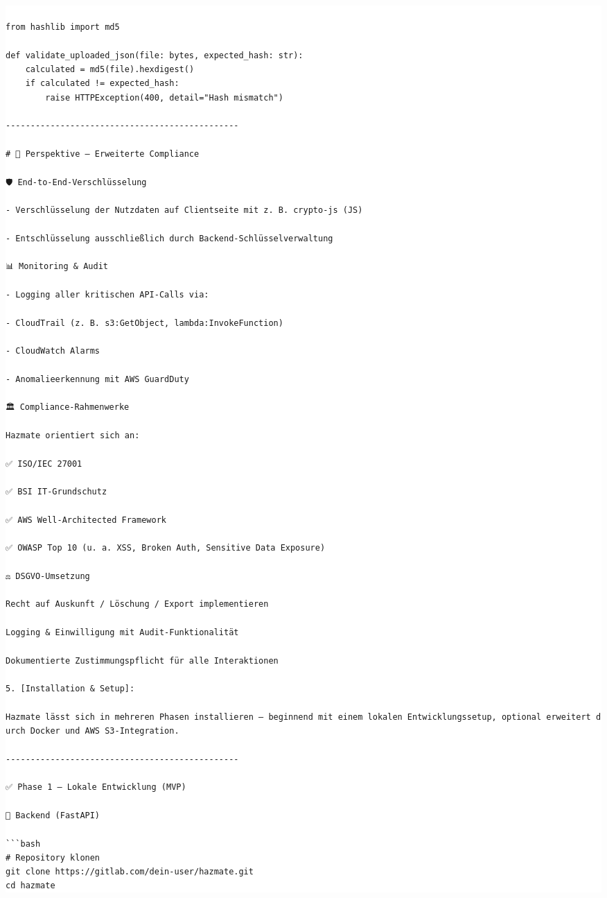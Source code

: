 ```text

from hashlib import md5

def validate_uploaded_json(file: bytes, expected_hash: str):
    calculated = md5(file).hexdigest()
    if calculated != expected_hash:
        raise HTTPException(400, detail="Hash mismatch")

-----------------------------------------------

# 🔭 Perspektive – Erweiterte Compliance

🛡️ End-to-End-Verschlüsselung

- Verschlüsselung der Nutzdaten auf Clientseite mit z. B. crypto-js (JS)

- Entschlüsselung ausschließlich durch Backend-Schlüsselverwaltung

📊 Monitoring & Audit

- Logging aller kritischen API-Calls via:

- CloudTrail (z. B. s3:GetObject, lambda:InvokeFunction)

- CloudWatch Alarms

- Anomalieerkennung mit AWS GuardDuty

🏛️ Compliance-Rahmenwerke

Hazmate orientiert sich an:

✅ ISO/IEC 27001

✅ BSI IT-Grundschutz

✅ AWS Well-Architected Framework

✅ OWASP Top 10 (u. a. XSS, Broken Auth, Sensitive Data Exposure)

⚖️ DSGVO-Umsetzung

Recht auf Auskunft / Löschung / Export implementieren

Logging & Einwilligung mit Audit-Funktionalität

Dokumentierte Zustimmungspflicht für alle Interaktionen

5. [Installation & Setup]: 

Hazmate lässt sich in mehreren Phasen installieren – beginnend mit einem lokalen Entwicklungssetup, optional erweitert durch Docker und AWS S3-Integration.

-----------------------------------------------

✅ Phase 1 – Lokale Entwicklung (MVP)

🐍 Backend (FastAPI)

```bash
# Repository klonen
git clone https://gitlab.com/dein-user/hazmate.git
cd hazmate
```